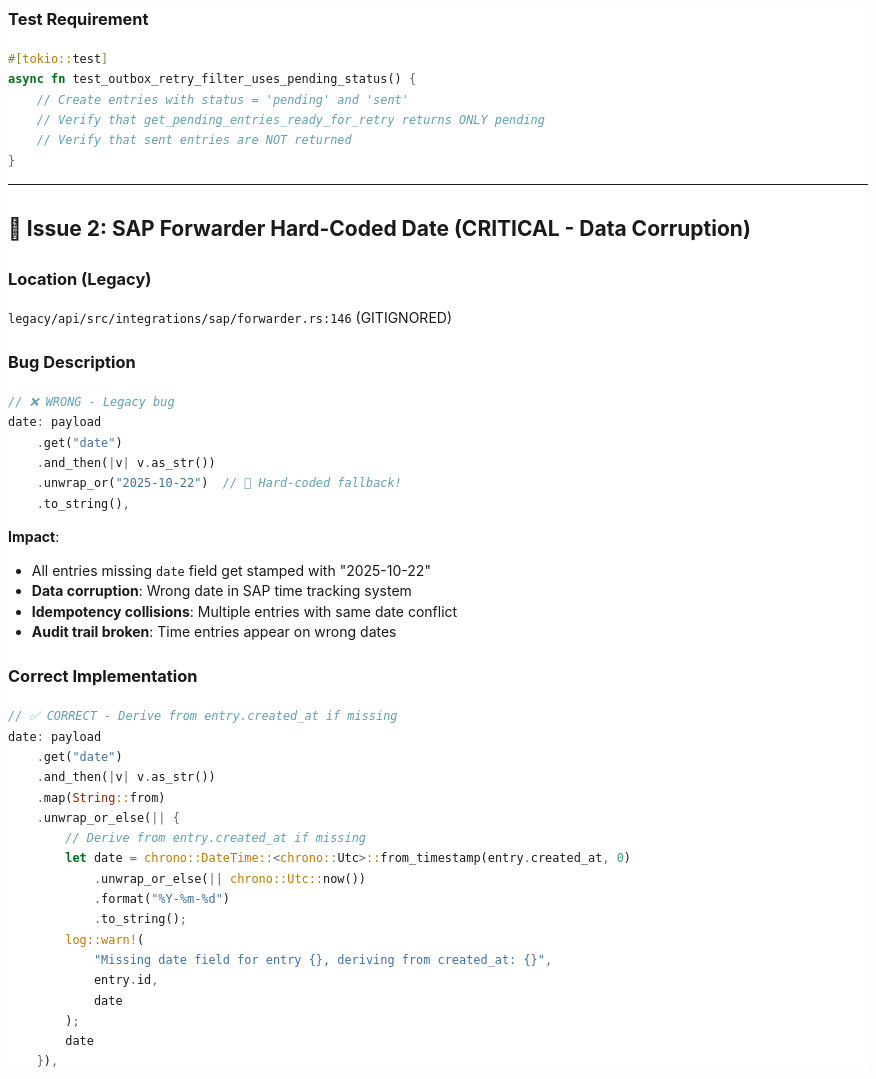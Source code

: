 ### Test Requirement
```rust
#[tokio::test]
async fn test_outbox_retry_filter_uses_pending_status() {
    // Create entries with status = 'pending' and 'sent'
    // Verify that get_pending_entries_ready_for_retry returns ONLY pending
    // Verify that sent entries are NOT returned
}
```

---

## 🔴 Issue 2: SAP Forwarder Hard-Coded Date (CRITICAL - Data Corruption)

### Location (Legacy)
`legacy/api/src/integrations/sap/forwarder.rs:146` (GITIGNORED)

### Bug Description
```rust
// ❌ WRONG - Legacy bug
date: payload
    .get("date")
    .and_then(|v| v.as_str())
    .unwrap_or("2025-10-22")  // 🚨 Hard-coded fallback!
    .to_string(),
```

**Impact**:
- All entries missing `date` field get stamped with "2025-10-22"
- **Data corruption**: Wrong date in SAP time tracking system
- **Idempotency collisions**: Multiple entries with same date conflict
- **Audit trail broken**: Time entries appear on wrong dates

### Correct Implementation
```rust
// ✅ CORRECT - Derive from entry.created_at if missing
date: payload
    .get("date")
    .and_then(|v| v.as_str())
    .map(String::from)
    .unwrap_or_else(|| {
        // Derive from entry.created_at if missing
        let date = chrono::DateTime::<chrono::Utc>::from_timestamp(entry.created_at, 0)
            .unwrap_or_else(|| chrono::Utc::now())
            .format("%Y-%m-%d")
            .to_string();
        log::warn!(
            "Missing date field for entry {}, deriving from created_at: {}",
            entry.id,
            date
        );
        date
    }),
```

